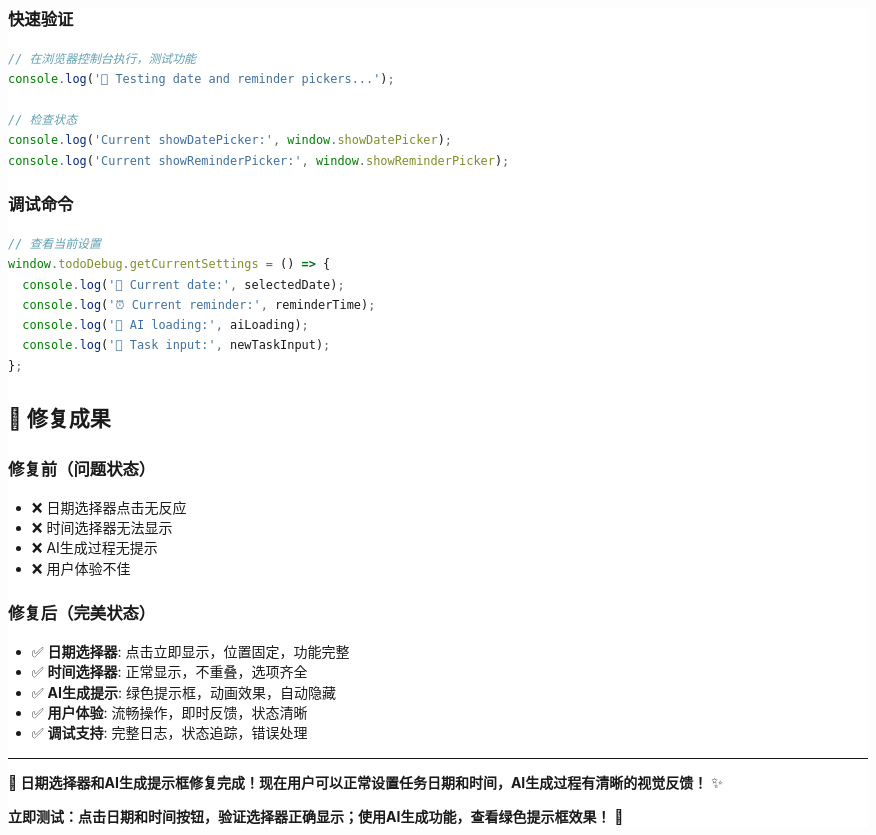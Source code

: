 ### 快速验证
```javascript
// 在浏览器控制台执行，测试功能
console.log('🧪 Testing date and reminder pickers...');

// 检查状态
console.log('Current showDatePicker:', window.showDatePicker);
console.log('Current showReminderPicker:', window.showReminderPicker);
```

### 调试命令
```javascript
// 查看当前设置
window.todoDebug.getCurrentSettings = () => {
  console.log('📅 Current date:', selectedDate);
  console.log('⏰ Current reminder:', reminderTime);
  console.log('🤖 AI loading:', aiLoading);
  console.log('📝 Task input:', newTaskInput);
};
```

## 🎉 修复成果

### 修复前（问题状态）
- ❌ 日期选择器点击无反应
- ❌ 时间选择器无法显示
- ❌ AI生成过程无提示
- ❌ 用户体验不佳

### 修复后（完美状态）
- ✅ **日期选择器**: 点击立即显示，位置固定，功能完整
- ✅ **时间选择器**: 正常显示，不重叠，选项齐全
- ✅ **AI生成提示**: 绿色提示框，动画效果，自动隐藏
- ✅ **用户体验**: 流畅操作，即时反馈，状态清晰
- ✅ **调试支持**: 完整日志，状态追踪，错误处理

---

**🎉 日期选择器和AI生成提示框修复完成！现在用户可以正常设置任务日期和时间，AI生成过程有清晰的视觉反馈！** ✨

**立即测试：点击日期和时间按钮，验证选择器正确显示；使用AI生成功能，查看绿色提示框效果！** 🚀
